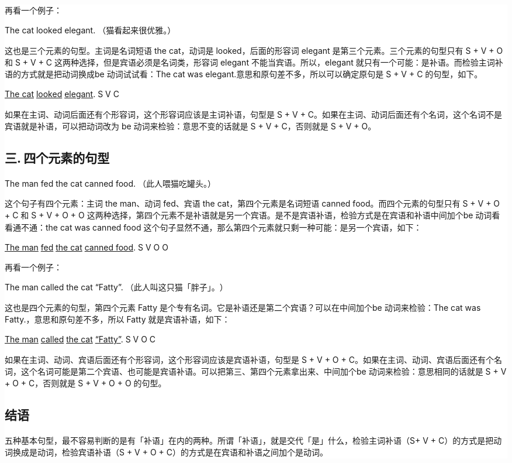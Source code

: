 再看一个例子：

The cat looked elegant. （猫看起来很优雅。）

这也是三个元素的句型。主词是名词短语 the cat，动词是 looked，后面的形容词 elegant 是第三个元素。三个元素的句型只有 S + V + O 和 S + V + C 这两种选择，但是宾语必须是名词类，形容词 elegant 不能当宾语。所以，elegant 就只有一个可能：是补语。而检验主词补语的方式就是把动词换成be 动词试试看：The cat was elegant.意思和原句差不多，所以可以确定原句是 S + V + C 的句型，如下。

<u>The cat</u> <u>looked</u> <u>elegant</u>.
S V C

如果在主词、动词后面还有个形容词，这个形容词应该是主词补语，句型是 S + V + C。如果在主词、动词后面还有个名词，这个名词不是宾语就是补语，可以把动词改为 be 动词来检验：意思不变的话就是 S + V + C，否则就是 S + V + O。

## 三. 四个元素的句型

The man fed the cat canned food.
（此人喂猫吃罐头。）

这个句子有四个元素：主词 the man、动词 fed、宾语 the cat，第四个元素是名词短语 canned food。而四个元素的句型只有 S + V + O + C 和 S + V + O + O 这两种选择，第四个元素不是补语就是另一个宾语。是不是宾语补语，检验方式是在宾语和补语中间加个be 动词看看通不通：the cat was canned food 这个句子显然不通，那么第四个元素就只剩一种可能：是另一个宾语，如下：

<u>The man</u> <u>fed</u> <u>the cat</u> <u>canned food</u>.
S V O O

再看一个例子：

The man called the cat “Fatty”.
（此人叫这只猫「胖子」。​​）

这也是四个元素的句型，第四个元素 Fatty 是个专有名词。它是补语还是第二个宾语？可以在中间加个be 动词来检验：The cat was Fatty.，意思和原句差不多，所以 Fatty 就是宾语补语，如下：

<u>The man</u> <u>called</u> <u>the cat</u> <u>“Fatty”</u>.
S V O C

如果在主词、动词、宾语后面还有个形容词，这个形容词应该是宾语补语，句型是 S + V + O + C。如果在主词、动词、宾语后面还有个名词，这个名词可能是第二个宾语、也可能是宾语补语。可以把第三、第四个元素拿出来、中间加个be 动词来检验：意思相同的话就是 S + V + O + C，否则就是 S + V + O + O 的句型。

## 结语

五种基本句型，最不容易判断的是有「补语」在内的两种。所谓「补语」，就是交代「是」什么，检验主词补语（S+ V + C）的方式是把动词换成是动词，检验宾语补语（S + V + O + C）的方式是在宾语和补语之间加个是动词。